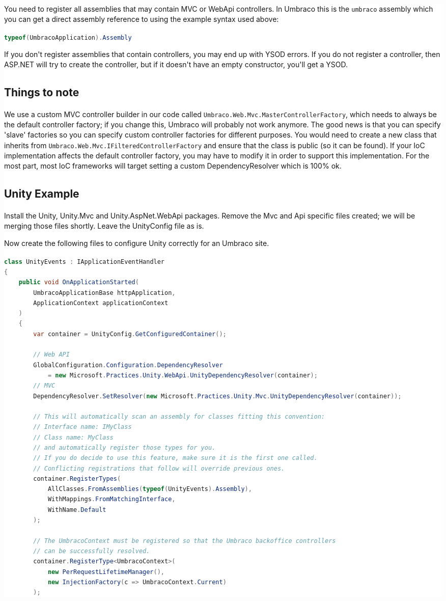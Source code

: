 You need to register all assemblies that may contain MVC or WebApi controllers. In Umbraco this is the `umbraco` assembly which you can get a direct assembly reference to using the example syntax used above:

```csharp
typeof(UmbracoApplication).Assembly
```

If you don't register assemblies that contain controllers, you may end up with YSOD errors. If you do not register a controller, then ASP.NET will try to create the controller, but if it doesn't have an empty constructor, you'll get a YSOD.

## Things to note

We use a custom MVC controller builder in our code called `Umbraco.Web.Mvc.MasterControllerFactory`, which needs to always be the default controller factory; if you change this, Umbraco will probably not work anymore. The good news is that you can specify 'slave' factories so you can specify custom controller factories for different purposes. You would need to create a new class that inherits from `Umbraco.Web.Mvc.IFilteredControllerFactory` and ensure that the class is public (so it can be found). If your IoC implementation affects the default controller factory, you may have to modify it in order to support this implementation. For the most part, most IoC frameworks will target setting a custom DependencyResolver which is 100% ok.

## Unity Example

Install the Unity, Unity.Mvc and Unity.AspNet.WebApi packages.
Remove the Mvc and Api specific files created; we will be merging those files shortly.
Leave the UnityConfig file as is.

Now create the following files to configure Unity correctly for an Umbraco site.

```csharp
class UnityEvents : IApplicationEventHandler
{
    public void OnApplicationStarted(
        UmbracoApplicationBase httpApplication,
        ApplicationContext applicationContext
    )
    {
        var container = UnityConfig.GetConfiguredContainer();

        // Web API
        GlobalConfiguration.Configuration.DependencyResolver 
            = new Microsoft.Practices.Unity.WebApi.UnityDependencyResolver(container);
        // MVC
        DependencyResolver.SetResolver(new Microsoft.Practices.Unity.Mvc.UnityDependencyResolver(container));

        // This will automatically scan an assembly for classes fitting this convention:
        // Interface name: IMyClass
        // Class name: MyClass
        // and automatically register those types for you.
        // If you do decide to use this feature, make sure it is the first one called.
        // Conflicting registrations that follow will override previous ones.
        container.RegisterTypes(
            AllClasses.FromAssemblies(typeof(UnityEvents).Assembly),
            WithMappings.FromMatchingInterface,
            WithName.Default
        );

        // The UmbracoContext must be registered so that the Umbraco backoffice controllers 
        // can be successfully resolved.
        container.RegisterType<UmbracoContext>(
            new PerRequestLifetimeManager(), 
            new InjectionFactory(c => UmbracoContext.Current)
        );
```